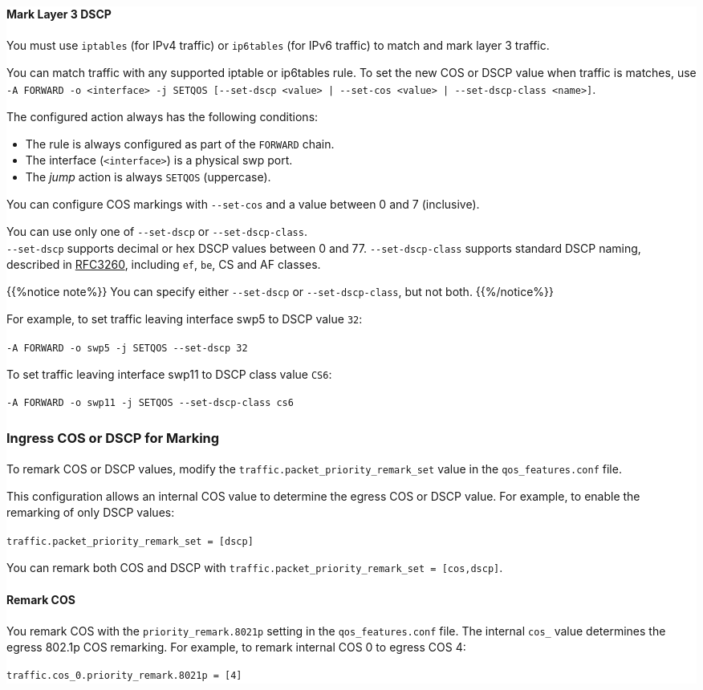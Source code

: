 #### Mark Layer 3 DSCP

You must use `iptables` (for IPv4 traffic) or `ip6tables` (for IPv6 traffic) to match and mark layer 3 traffic.

You can match traffic with any supported iptable or ip6tables rule.
To set the new COS or DSCP value when traffic is matches, use `-A FORWARD -o <interface> -j SETQOS [--set-dscp <value> | --set-cos <value> | --set-dscp-class <name>]`.

The configured action always has the following conditions:
- The rule is always configured as part of the `FORWARD` chain.
- The interface (`<interface>`) is a physical swp port.
- The *jump* action is always `SETQOS` (uppercase).

You can configure COS markings with `--set-cos` and a value between 0 and 7 (inclusive).

You can use only one of `--set-dscp` or `--set-dscp-class`.  
`--set-dscp` supports decimal or hex DSCP values between 0 and 77.
`--set-dscp-class` supports standard DSCP naming, described in [RFC3260](https://datatracker.ietf.org/doc/html/rfc3260), including `ef`, `be`, CS and AF classes.

{{%notice note%}}
You can specify either `--set-dscp` or `--set-dscp-class`, but not both.
{{%/notice%}}

For example, to set traffic leaving interface swp5 to DSCP value `32`:

```
-A FORWARD -o swp5 -j SETQOS --set-dscp 32
```

To set traffic leaving interface swp11 to DSCP class value `CS6`:

```
-A FORWARD -o swp11 -j SETQOS --set-dscp-class cs6
```



### Ingress COS or DSCP for Marking

To remark COS or DSCP values, modify the `traffic.packet_priority_remark_set` value in the `qos_features.conf` file.

This configuration allows an internal COS value to determine the egress COS or DSCP value. For example, to enable the remarking of only DSCP values:

```
traffic.packet_priority_remark_set = [dscp]
```

You can remark both COS and DSCP with `traffic.packet_priority_remark_set = [cos,dscp]`.

#### Remark COS

You remark COS with the `priority_remark.8021p` setting in the `qos_features.conf` file. The internal `cos_` value determines the egress 802.1p COS remarking. For example, to remark internal COS 0 to egress COS 4:

```
traffic.cos_0.priority_remark.8021p = [4]
```

